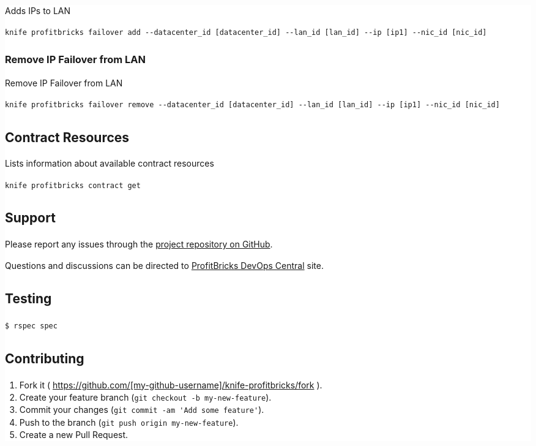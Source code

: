 Adds IPs to LAN

    knife profitbricks failover add --datacenter_id [datacenter_id] --lan_id [lan_id] --ip [ip1] --nic_id [nic_id]

### Remove IP Failover from LAN

Remove IP Failover from LAN

    knife profitbricks failover remove --datacenter_id [datacenter_id] --lan_id [lan_id] --ip [ip1] --nic_id [nic_id]

## Contract Resources

Lists information about available contract resources

    knife profitbricks contract get

## Support

Please report any issues through the [project repository on GitHub](https://github.com/profitbricks/knife-profitbricks).

Questions and discussions can be directed to [ProfitBricks DevOps Central](https://devops.profitbricks.com/) site.

## Testing

    $ rspec spec

## Contributing

1. Fork it ( https://github.com/[my-github-username]/knife-profitbricks/fork ).
2. Create your feature branch (`git checkout -b my-new-feature`).
3. Commit your changes (`git commit -am 'Add some feature'`).
4. Push to the branch (`git push origin my-new-feature`).
5. Create a new Pull Request.
